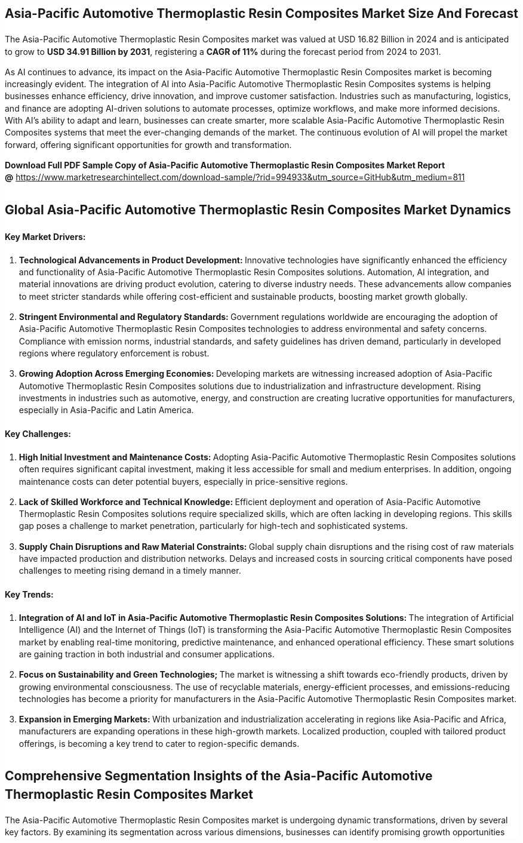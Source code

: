 <h2>Asia-Pacific Automotive Thermoplastic Resin Composites Market Size And Forecast</h2><p>The Asia-Pacific Automotive Thermoplastic Resin Composites market was valued at USD 16.82 Billion in 2024 and is anticipated to grow to <strong>USD 34.91 Billion by 2031</strong>, registering a <strong>CAGR of 11%</strong> during the forecast period from 2024 to 2031.</p><p>As AI continues to advance, its impact on the Asia-Pacific Automotive Thermoplastic Resin Composites market is becoming increasingly evident. The integration of AI into Asia-Pacific Automotive Thermoplastic Resin Composites systems is helping businesses enhance efficiency, drive innovation, and improve customer satisfaction. Industries such as manufacturing, logistics, and finance are adopting AI-driven solutions to automate processes, optimize workflows, and make more informed decisions. With AI’s ability to adapt and learn, businesses can create smarter, more scalable Asia-Pacific Automotive Thermoplastic Resin Composites systems that meet the ever-changing demands of the market. The continuous evolution of AI will propel the market forward, offering significant opportunities for growth and transformation.</p><p><strong>Download Full PDF Sample Copy of Asia-Pacific Automotive Thermoplastic Resin Composites Market Report @</strong>&nbsp;<a href="https://www.marketresearchintellect.com/download-sample/?rid=994933&amp;utm_source=GitHub&amp;utm_medium=811">https://www.marketresearchintellect.com/download-sample/?rid=994933&amp;utm_source=GitHub&amp;utm_medium=811</a></p><h2>Global Asia-Pacific Automotive Thermoplastic Resin Composites Market Dynamics</h2><h4><strong>Key Market Drivers:</strong></h4><ol><li><p><strong>Technological Advancements in Product Development:&nbsp;</strong>Innovative technologies have significantly enhanced the efficiency and functionality of Asia-Pacific Automotive Thermoplastic Resin Composites solutions. Automation, AI integration, and material innovations are driving product evolution, catering to diverse industry needs. These advancements allow companies to meet stricter standards while offering cost-efficient and sustainable products, boosting market growth globally.</p></li><li><p><strong>Stringent Environmental and Regulatory Standards:&nbsp;</strong>Government regulations worldwide are encouraging the adoption of Asia-Pacific Automotive Thermoplastic Resin Composites technologies to address environmental and safety concerns. Compliance with emission norms, industrial standards, and safety guidelines has driven demand, particularly in developed regions where regulatory enforcement is robust.</p></li><li><p><strong>Growing Adoption Across Emerging Economies:&nbsp;</strong>Developing markets are witnessing increased adoption of Asia-Pacific Automotive Thermoplastic Resin Composites solutions due to industrialization and infrastructure development. Rising investments in industries such as automotive, energy, and construction are creating lucrative opportunities for manufacturers, especially in Asia-Pacific and Latin America.</p></li></ol><h4><strong>Key Challenges:</strong></h4><ol><li><p><strong>High Initial Investment and Maintenance Costs:&nbsp;</strong>Adopting Asia-Pacific Automotive Thermoplastic Resin Composites solutions often requires significant capital investment, making it less accessible for small and medium enterprises. In addition, ongoing maintenance costs can deter potential buyers, especially in price-sensitive regions.</p></li><li><p><strong>Lack of Skilled Workforce and Technical Knowledge:&nbsp;</strong>Efficient deployment and operation of Asia-Pacific Automotive Thermoplastic Resin Composites solutions require specialized skills, which are often lacking in developing regions. This skills gap poses a challenge to market penetration, particularly for high-tech and sophisticated systems.</p></li><li><p><strong>Supply Chain Disruptions and Raw Material Constraints:&nbsp;</strong>Global supply chain disruptions and the rising cost of raw materials have impacted production and distribution networks. Delays and increased costs in sourcing critical components have posed challenges to meeting rising demand in a timely manner.</p></li></ol><h4><strong>Key Trends:</strong></h4><ol><li><p><strong>Integration of AI and IoT in Asia-Pacific Automotive Thermoplastic Resin Composites Solutions:&nbsp;</strong>The integration of Artificial Intelligence (AI) and the Internet of Things (IoT) is transforming the Asia-Pacific Automotive Thermoplastic Resin Composites market by enabling real-time monitoring, predictive maintenance, and enhanced operational efficiency. These smart solutions are gaining traction in both industrial and consumer applications.</p></li><li><p><strong>Focus on Sustainability and Green Technologies;&nbsp;</strong>The market is witnessing a shift towards eco-friendly products, driven by growing environmental consciousness. The use of recyclable materials, energy-efficient processes, and emissions-reducing technologies has become a priority for manufacturers in the Asia-Pacific Automotive Thermoplastic Resin Composites market.</p></li><li><p><strong>Expansion in Emerging Markets:&nbsp;</strong>With urbanization and industrialization accelerating in regions like Asia-Pacific and Africa, manufacturers are expanding operations in these high-growth markets. Localized production, coupled with tailored product offerings, is becoming a key trend to cater to region-specific demands.</p></li></ol><div class="article-main__content" data-test-id="publishing-text-block"><h2>Comprehensive Segmentation Insights of the Asia-Pacific Automotive Thermoplastic Resin Composites Market</h2><p>The Asia-Pacific Automotive Thermoplastic Resin Composites market is undergoing dynamic transformations, driven by several key factors. By examining its segmentation across various dimensions, businesses can identify promising growth opportunities
